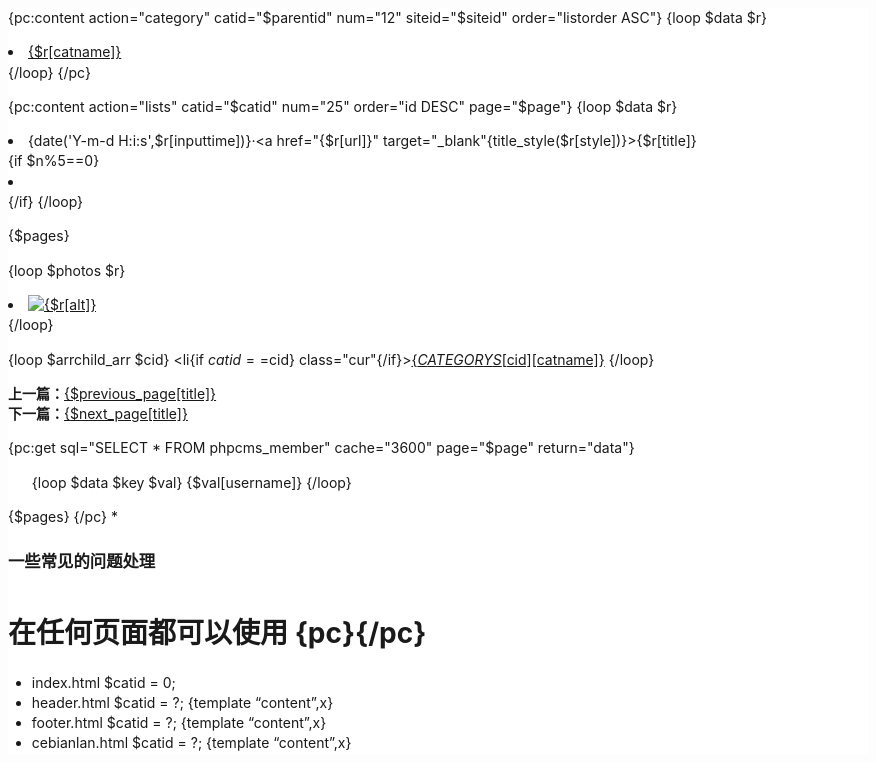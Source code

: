   
  {pc:content action="category" catid="$parentid" num="12" siteid="$siteid" order="listorder ASC"}
  {loop $data $r}
  <li><a href="{$r[url]}">{$r[catname]}</a></li>
  {/loop}
  {/pc}

  
  {pc:content action="lists" catid="$catid" num="25" order="id DESC" page="$page"}
  {loop $data $r}
  	<li><span class="rt">{date('Y-m-d H:i:s',$r[inputtime])}</span>·<a href="{$r[url]}" target="_blank"{title_style($r[style])}>{$r[title]}</a></li>
  	{if $n%5==0}<li class="bk20 hr"></li>{/if}
  {/loop}
  <div id="pages" class="text-c">{$pages}</div>

   
  {loop $photos $r}
  <li><a href="{$r[url]}"><img src="{thumb($r[url], 75, 45, 0)}" alt="{$r[alt]}" /></a></li>
  {/loop}


  
  {loop $arrchild_arr $cid}
    <li{if $catid==$cid} class="cur"{/if}><a href="{$CATEGORYS[$cid][url]}">{$CATEGORYS[$cid][catname]}</a></li>
  {/loop}


  
  <p class="f14">
    <strong>上一篇：</strong><a href="{$previous_page[url]}">{$previous_page[title]}</a><br />
    <strong>下一篇：</strong><a href="{$next_page[url]}">{$next_page[title]}</a>
  </p>

  
  <span id="hits"></span>
  <script src="{APP_PATH}api.php?op=count&id={$id}&modelid={$modelid}"></script>

  
  {pc:get sql="SELECT * FROM phpcms_member" cache="3600" page="$page"  return="data"}
  <ul>
    {loop $data $key $val}
    {$val[username]}
    {/loop}
  </ul>
  {$pages}
  {/pc}
*

 ###  一些常见的问题处理

 #  在任何页面都可以使用 {pc}{/pc}

* index.html $catid = 0;
* header.html $catid = ?; {template “content”,x}
* footer.html $catid = ?; {template “content”,x}
* cebianlan.html $catid = ?; {template “content”,x}

